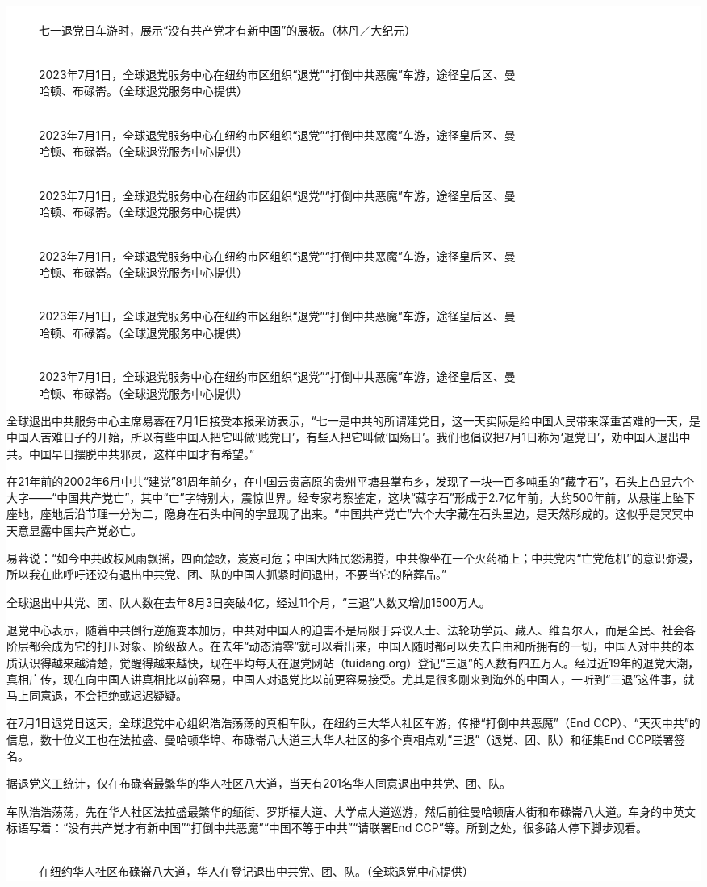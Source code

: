 <figure id="attachment_14026823" aria-describedby="caption-attachment-14026823" style="width: 600px" class="wp-caption aligncenter"><a target="_blank" href="https://i.epochtimes.com/assets/uploads/2023/07/id14026823-IMG_9751.jpg"><img decoding="async" class="size-large wp-image-14026823" src="https://i.epochtimes.com/assets/uploads/2023/07/id14026823-IMG_9751-600x450.jpg" alt="" width="600" b="450" /></a><figcaption id="caption-attachment-14026823" class="wp-caption-text">七一退党日车游时，展示“没有共产党才有新中国”的展板。（林丹／大纪元）</figcaption></figure>
<figure id="attachment_14026897" aria-describedby="caption-attachment-14026897" style="width: 600px" class="wp-caption aligncenter"><a target="_blank" href="https://i.epochtimes.com/assets/uploads/2023/07/id14026897-XXT30399.jpeg"><img decoding="async" class="size-large wp-image-14026897" src="https://i.epochtimes.com/assets/uploads/2023/07/id14026897-XXT30399-600x400.jpeg" alt="" width="600" b="400" /></a><figcaption id="caption-attachment-14026897" class="wp-caption-text">2023年7月1日，全球退党服务中心在纽约市区组织“退党”“打倒中共恶魔”车游，途径皇后区、曼哈顿、布碌崙。（全球退党服务中心提供）</figcaption></figure>
<figure id="attachment_14026898" aria-describedby="caption-attachment-14026898" style="width: 600px" class="wp-caption aligncenter"><a target="_blank" href="https://i.epochtimes.com/assets/uploads/2023/07/id14026898-XXT30402.jpeg"><img decoding="async" class="size-large wp-image-14026898" src="https://i.epochtimes.com/assets/uploads/2023/07/id14026898-XXT30402-600x400.jpeg" alt="" width="600" b="400" /></a><figcaption id="caption-attachment-14026898" class="wp-caption-text">2023年7月1日，全球退党服务中心在纽约市区组织“退党”“打倒中共恶魔”车游，途径皇后区、曼哈顿、布碌崙。（全球退党服务中心提供）</figcaption></figure>
<figure id="attachment_14026899" aria-describedby="caption-attachment-14026899" style="width: 600px" class="wp-caption aligncenter"><a target="_blank" href="https://i.epochtimes.com/assets/uploads/2023/07/id14026899-XXT30426.jpeg"><img decoding="async" class="size-large wp-image-14026899" src="https://i.epochtimes.com/assets/uploads/2023/07/id14026899-XXT30426-600x400.jpeg" alt="" width="600" b="400" /></a><figcaption id="caption-attachment-14026899" class="wp-caption-text">2023年7月1日，全球退党服务中心在纽约市区组织“退党”“打倒中共恶魔”车游，途径皇后区、曼哈顿、布碌崙。（全球退党服务中心提供）</figcaption></figure>
<figure id="attachment_14026900" aria-describedby="caption-attachment-14026900" style="width: 600px" class="wp-caption aligncenter"><a target="_blank" href="https://i.epochtimes.com/assets/uploads/2023/07/id14026900-XXT30428.jpeg"><img decoding="async" class="size-large wp-image-14026900" src="https://i.epochtimes.com/assets/uploads/2023/07/id14026900-XXT30428-600x400.jpeg" alt="" width="600" b="400" /></a><figcaption id="caption-attachment-14026900" class="wp-caption-text">2023年7月1日，全球退党服务中心在纽约市区组织“退党”“打倒中共恶魔”车游，途径皇后区、曼哈顿、布碌崙。（全球退党服务中心提供）</figcaption></figure>
<figure id="attachment_14026901" aria-describedby="caption-attachment-14026901" style="width: 600px" class="wp-caption aligncenter"><a target="_blank" href="https://i.epochtimes.com/assets/uploads/2023/07/id14026901-XXT30435.jpeg"><img decoding="async" class="size-large wp-image-14026901" src="https://i.epochtimes.com/assets/uploads/2023/07/id14026901-XXT30435-600x400.jpeg" alt="" width="600" b="400" /></a><figcaption id="caption-attachment-14026901" class="wp-caption-text">2023年7月1日，全球退党服务中心在纽约市区组织“退党”“打倒中共恶魔”车游，途径皇后区、曼哈顿、布碌崙。（全球退党服务中心提供）</figcaption></figure>
<figure id="attachment_14026902" aria-describedby="caption-attachment-14026902" style="width: 600px" class="wp-caption aligncenter"><a target="_blank" href="https://i.epochtimes.com/assets/uploads/2023/07/id14026902-XXT30450.jpeg"><img decoding="async" class="size-large wp-image-14026902" src="https://i.epochtimes.com/assets/uploads/2023/07/id14026902-XXT30450-600x400.jpeg" alt="" width="600" b="400" /></a><figcaption id="caption-attachment-14026902" class="wp-caption-text">2023年7月1日，全球退党服务中心在纽约市区组织“退党”“打倒中共恶魔”车游，途径皇后区、曼哈顿、布碌崙。（全球退党服务中心提供）</figcaption></figure>
<p>全球退出中共服务中心主席易蓉在7月1日接受本报采访表示，“七一是中共的所谓建党日，这一天实际是给中国人民带来深重苦难的一天，是中国人苦难日子的开始，所以有些中国人把它叫做‘贱党日’，有些人把它叫做‘国殇日’。我们也倡议把7月1日称为‘退党日’，劝中国人退出中共。中国早日摆脱中共邪灵，这样中国才有希望。”</p>
<p>在21年前的2002年6月中共“建党”81周年前夕，在中国云贵高原的贵州平塘县掌布乡，发现了一块一百多吨重的“藏字石”，石头上凸显六个大字——“中国共产党亡”，其中“亡”字特别大，震惊世界。经专家考察鉴定，这块“藏字石”形成于2.7亿年前，大约500年前，从悬崖上坠下座地，座地后沿节理一分为二，隐身在石头中间的字显现了出来。“中国共产党亡”六个大字藏在石头里边，是天然形成的。这似乎是冥冥中天意显露中国共产党必亡。</p>
<p>易蓉说：“如今中共政权风雨飘摇，四面楚歌，岌岌可危；中国大陆民怨沸腾，中共像坐在一个火药桶上；中共党内“亡党危机”的意识弥漫，所以我在此呼吁还没有退出中共党、团、队的中国人抓紧时间退出，不要当它的陪葬品。”</p>
<p>全球退出中共党、团、队人数在去年8月3日突破4亿，经过11个月，“<ahref="https://github.com/1992513/djy/blob/master/gb/tag/%e4%b8%89%e9%80%80.md#1">三退</a>”人数又增加1500万人。</p>
<p>退党中心表示，随着中共倒行逆施变本加厉，中共对中国人的迫害不是局限于异议人士、法轮功学员、藏人、维吾尔人，而是全民、社会各阶层都会成为它的打压对象、阶级敌人。在去年“动态清零”就可以看出来，中国人随时都可以失去自由和所拥有的一切，中国人对中共的本质认识得越来越清楚，觉醒得越来越快，现在平均每天在退党网站（tuidang.org）登记“<ahref="https://github.com/1992513/djy/blob/master/gb/tag/%e4%b8%89%e9%80%80.md#1">三退</a>”的人数有四五万人。经过近19年的退党大潮，真相广传，现在向中国人讲真相比以前容易，中国人对退党比以前更容易接受。尤其是很多刚来到海外的中国人，一听到“<ahref="https://github.com/1992513/djy/blob/master/gb/tag/%e4%b8%89%e9%80%80.md#1">三退</a>”这件事，就马上同意退，不会拒绝或迟迟疑疑。</p>
<p>在7月1日退党日这天，全球退党中心组织浩浩荡荡的真相车队，在纽约三大华人社区车游，传播“打倒中共恶魔”（End CCP）、“天灭中共”的信息，数十位义工也在法拉盛、曼哈顿华埠、布碌崙八大道三大华人社区的多个真相点劝“<ahref="https://github.com/1992513/djy/blob/master/gb/tag/%e4%b8%89%e9%80%80.md#1">三退</a>”（退党、团、队）和征集End CCP联署签名。</p>
<p>据退党义工统计，仅在布碌崙最繁华的华人社区八大道，当天有201名华人同意退出中共党、团、队。</p>
<p>车队浩浩荡荡，先在华人社区法拉盛最繁华的缅街、罗斯福大道、大学点大道巡游，然后前往曼哈顿唐人街和布碌崙八大道。车身的中英文标语写着：“没有共产党才有新中国”“打倒中共恶魔”“中国不等于中共”“请联署End CCP”等。所到之处，很多路人停下脚步观看。</p>
<figure id="attachment_14026828" aria-describedby="caption-attachment-14026828" style="width: 600px" class="wp-caption aligncenter"><a target="_blank" href="https://i.epochtimes.com/assets/uploads/2023/07/id14026828-IMG_1630.jpg"><img decoding="async" class="size-large wp-image-14026828" src="https://i.epochtimes.com/assets/uploads/2023/07/id14026828-IMG_1630-600x450.jpg" alt="" width="600" b="450" /></a><figcaption id="caption-attachment-14026828" class="wp-caption-text">在纽约华人社区布碌崙八大道，华人在登记退出中共党、团、队。（全球退党中心提供）</figcaption></figure>
